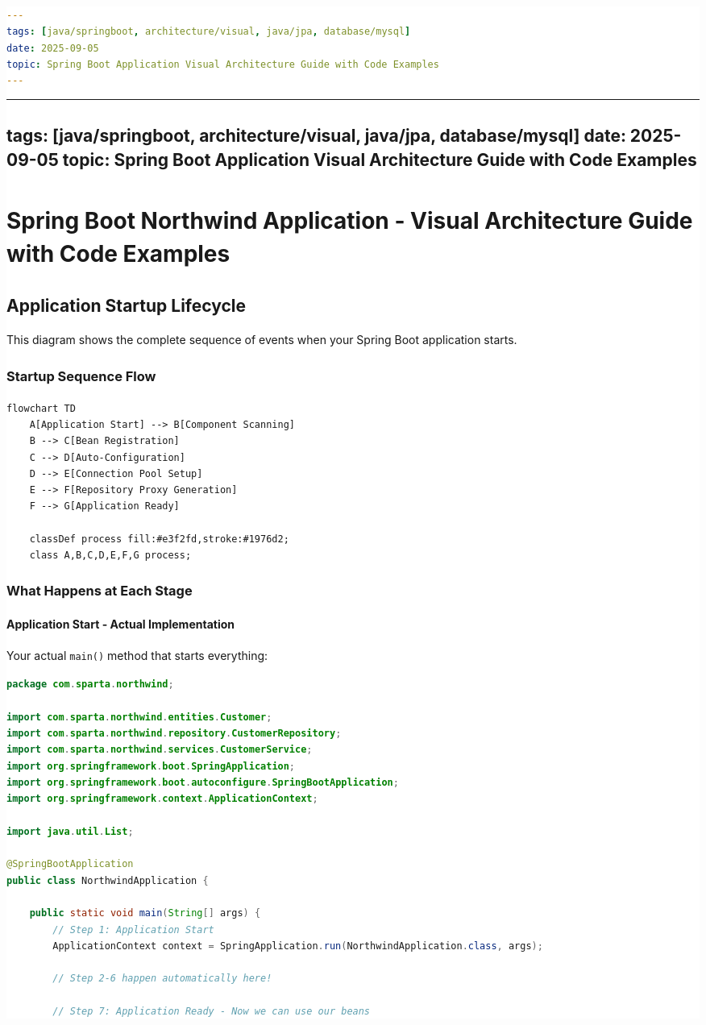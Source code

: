 ```yaml
---
tags: [java/springboot, architecture/visual, java/jpa, database/mysql]
date: 2025-09-05
topic: Spring Boot Application Visual Architecture Guide with Code Examples
---
```

---
tags: [java/springboot, architecture/visual, java/jpa, database/mysql]
date: 2025-09-05
topic: Spring Boot Application Visual Architecture Guide with Code Examples
---

# Spring Boot Northwind Application - Visual Architecture Guide with Code Examples

## Application Startup Lifecycle

This diagram shows the complete sequence of events when your Spring Boot application starts.

### Startup Sequence Flow

```mermaid
flowchart TD
    A[Application Start] --> B[Component Scanning]
    B --> C[Bean Registration]
    C --> D[Auto-Configuration]
    D --> E[Connection Pool Setup]
    E --> F[Repository Proxy Generation]
    F --> G[Application Ready]
    
    classDef process fill:#e3f2fd,stroke:#1976d2;
    class A,B,C,D,E,F,G process;
```

### What Happens at Each Stage

#### Application Start - Actual Implementation

Your actual `main()` method that starts everything:

```java
package com.sparta.northwind;

import com.sparta.northwind.entities.Customer;
import com.sparta.northwind.repository.CustomerRepository;
import com.sparta.northwind.services.CustomerService;
import org.springframework.boot.SpringApplication;
import org.springframework.boot.autoconfigure.SpringBootApplication;
import org.springframework.context.ApplicationContext;

import java.util.List;

@SpringBootApplication
public class NorthwindApplication {

    public static void main(String[] args) {
        // Step 1: Application Start
        ApplicationContext context = SpringApplication.run(NorthwindApplication.class, args);
        
        // Step 2-6 happen automatically here!
        
        // Step 7: Application Ready - Now we can use our beans
```